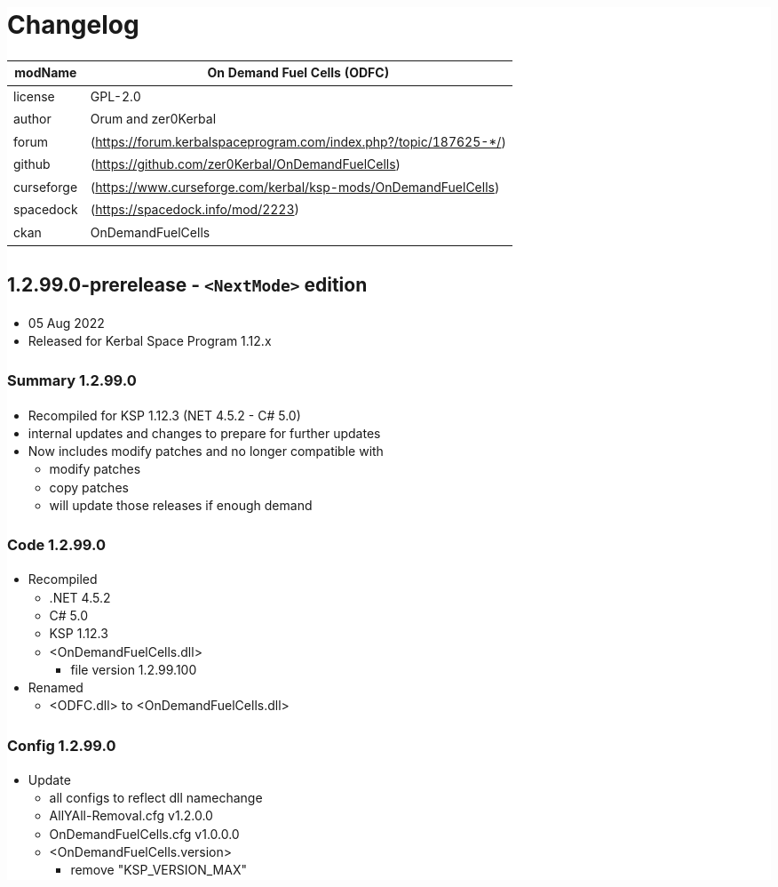 # Changelog  
  
| modName    | On Demand Fuel Cells (ODFC)                                       |
| ---------- | ----------------------------------------------------------------- |
| license    | GPL-2.0                                                           |
| author     | Orum and zer0Kerbal                                               |
| forum      | (https://forum.kerbalspaceprogram.com/index.php?/topic/187625-*/) |
| github     | (https://github.com/zer0Kerbal/OnDemandFuelCells)                 |
| curseforge | (https://www.curseforge.com/kerbal/ksp-mods/OnDemandFuelCells)    |
| spacedock  | (https://spacedock.info/mod/2223)                                 |
| ckan       | OnDemandFuelCells                                                 |

## 1.2.99.0-prerelease - `<NextMode>` edition

* 05 Aug 2022
* Released for Kerbal Space Program 1.12.x

### Summary 1.2.99.0

* Recompiled for KSP 1.12.3 (NET 4.5.2 - C# 5.0)
* internal updates and changes to prepare for further updates
* Now includes modify patches and no longer compatible with
  * modify patches
  * copy patches
  * will update those releases if enough demand

### Code 1.2.99.0

* Recompiled
  * .NET 4.5.2
  * C# 5.0
  * KSP 1.12.3
  * <OnDemandFuelCells.dll>
    * file version 1.2.99.100
* Renamed
  * <ODFC.dll> to <OnDemandFuelCells.dll>

### Config 1.2.99.0

* Update
  * all configs to reflect dll namechange
  * AllYAll-Removal.cfg v1.2.0.0
  * OnDemandFuelCells.cfg v1.0.0.0
  * <OnDemandFuelCells.version>
    * remove "KSP_VERSION_MAX"
